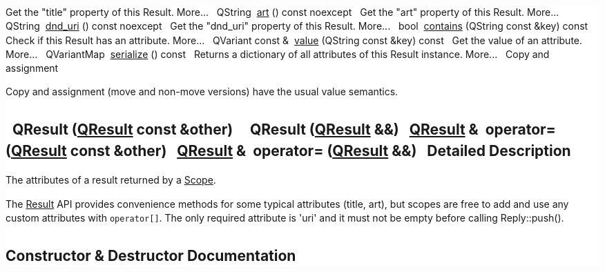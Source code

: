 Get the "title" property of this Result. More...
 
QString 
<a href="index.html#ada4ef189c8a95ceb96bcf777dc312b24" class="el">art</a> () const noexcept
 
Get the "art" property of this Result. More...
 
QString 
<a href="index.html#a3da993e25ee4a714fc5feedb29892d05" class="el">dnd_uri</a> () const noexcept
 
Get the "dnd\_uri" property of this Result. More...
 
bool 
<a href="index.html#adde088969220153fde8dca7a4c4d117a" class="el">contains</a> (QString const &key) const
 
Check if this Result has an attribute. More...
 
QVariant const & 
<a href="index.html#a7ed3240ad58f23d88e9de63e15062598" class="el">value</a> (QString const &key) const
 
Get the value of an attribute. More...
 
QVariantMap 
<a href="index.html#a9188d2a2e431c71d85b142539f654e44" class="el">serialize</a> () const
 
Returns a dictionary of all attributes of this Result instance. More...
 
Copy and assignment

Copy and assignment (move and non-move versions) have the usual value semantics.

<span id="a3842831df719702fef51c9d82c010f5d" class="anchor"></span>  
**QResult** (<a href="index.html" class="el">QResult</a> const &other)
 
<span id="ad7bc9ad81a8c518970e7b5a6534b408a" class="anchor"></span>  
**QResult** (<a href="index.html" class="el">QResult</a> &&)
 
<span id="a9a2a982ce76d99dbc2b45ec82f6c399c" class="anchor"></span> <a href="index.html" class="el">QResult</a> & 
**operator=** (<a href="index.html" class="el">QResult</a> const &other)
 
<span id="a3dc063c82c63669214a207ac3411fc07" class="anchor"></span> <a href="index.html" class="el">QResult</a> & 
**operator=** (<a href="index.html" class="el">QResult</a> &&)
 
<span id="details"></span>
Detailed Description
--------------------

The attributes of a result returned by a <a href="../unity.scopes.Scope/index.html" class="el" title="Allows queries, preview requests, and activation requests to be sent to a scope. ">Scope</a>.

The <a href="../unity.scopes.Result/index.html" class="el" title="The attributes of a result returned by a Scope. ">Result</a> API provides convenience methods for some typical attributes (title, art), but scopes are free to add and use any custom attributes with `operator[]`. The only required attribute is 'uri' and it must not be empty before calling Reply::push().

Constructor & Destructor Documentation
--------------------------------------
